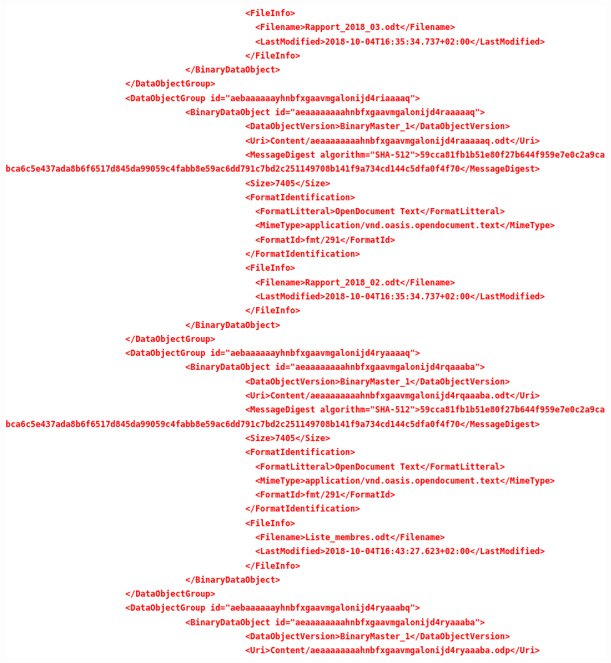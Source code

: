 ```json
                                                <FileInfo>
                                                  <Filename>Rapport_2018_03.odt</Filename>
                                                  <LastModified>2018-10-04T16:35:34.737+02:00</LastModified>
                                                </FileInfo>
                                    </BinaryDataObject>
                        </DataObjectGroup>
                        <DataObjectGroup id="aebaaaaaayhnbfxgaavmgalonijd4riaaaaq">
                                    <BinaryDataObject id="aeaaaaaaaahnbfxgaavmgalonijd4raaaaaq">
                                                <DataObjectVersion>BinaryMaster_1</DataObjectVersion>
                                                <Uri>Content/aeaaaaaaaahnbfxgaavmgalonijd4raaaaaq.odt</Uri>
                                                <MessageDigest algorithm="SHA-512">59cca81fb1b51e80f27b644f959e7e0c2a9cabca6c5e437ada8b6f6517d845da99059c4fabb8e59ac6dd791c7bd2c251149708b141f9a734cd144c5dfa0f4f70</MessageDigest>
                                                <Size>7405</Size>
                                                <FormatIdentification>
                                                  <FormatLitteral>OpenDocument Text</FormatLitteral>
                                                  <MimeType>application/vnd.oasis.opendocument.text</MimeType>
                                                  <FormatId>fmt/291</FormatId>
                                                </FormatIdentification>
                                                <FileInfo>
                                                  <Filename>Rapport_2018_02.odt</Filename>
                                                  <LastModified>2018-10-04T16:35:34.737+02:00</LastModified>
                                                </FileInfo>
                                    </BinaryDataObject>
                        </DataObjectGroup>
                        <DataObjectGroup id="aebaaaaaayhnbfxgaavmgalonijd4ryaaaaq">
                                    <BinaryDataObject id="aeaaaaaaaahnbfxgaavmgalonijd4rqaaaba">
                                                <DataObjectVersion>BinaryMaster_1</DataObjectVersion>
                                                <Uri>Content/aeaaaaaaaahnbfxgaavmgalonijd4rqaaaba.odt</Uri>
                                                <MessageDigest algorithm="SHA-512">59cca81fb1b51e80f27b644f959e7e0c2a9cabca6c5e437ada8b6f6517d845da99059c4fabb8e59ac6dd791c7bd2c251149708b141f9a734cd144c5dfa0f4f70</MessageDigest>
                                                <Size>7405</Size>
                                                <FormatIdentification>
                                                  <FormatLitteral>OpenDocument Text</FormatLitteral>
                                                  <MimeType>application/vnd.oasis.opendocument.text</MimeType>
                                                  <FormatId>fmt/291</FormatId>
                                                </FormatIdentification>
                                                <FileInfo>
                                                  <Filename>Liste_membres.odt</Filename>
                                                  <LastModified>2018-10-04T16:43:27.623+02:00</LastModified>
                                                </FileInfo>
                                    </BinaryDataObject>
                        </DataObjectGroup>
                        <DataObjectGroup id="aebaaaaaayhnbfxgaavmgalonijd4ryaaabq">
                                    <BinaryDataObject id="aeaaaaaaaahnbfxgaavmgalonijd4ryaaaba">
                                                <DataObjectVersion>BinaryMaster_1</DataObjectVersion>
                                                <Uri>Content/aeaaaaaaaahnbfxgaavmgalonijd4ryaaaba.odp</Uri>
```